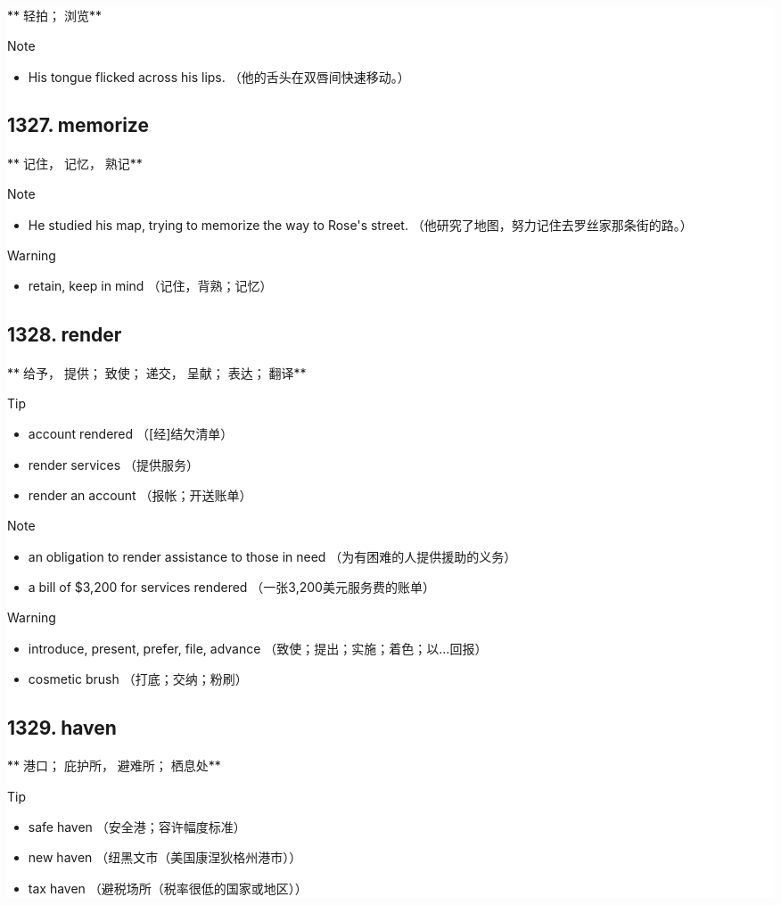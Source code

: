 ** 轻拍； 浏览**

> [!NOTE]
>
> - His tongue flicked across his lips. （他的舌头在双唇间快速移动。）
>

## 1327. memorize

** 记住， 记忆， 熟记**

> [!NOTE]
>
> - He studied his map, trying to memorize the way to Rose's street. （他研究了地图，努力记住去罗丝家那条街的路。）
>

> [!WARNING]
>
> - retain, keep in mind （记住，背熟；记忆）
>

## 1328. render

** 给予， 提供； 致使； 递交， 呈献； 表达； 翻译**

> [!TIP]
>
> - account rendered （[经]结欠清单）
>
> - render services （提供服务）
>
> - render an account （报帐；开送账单）
>

> [!NOTE]
>
> - an obligation to render assistance to those in need （为有困难的人提供援助的义务）
>
> - a bill of $3,200 for services rendered （一张3,200美元服务费的账单）
>

> [!WARNING]
>
> - introduce, present, prefer, file, advance （致使；提出；实施；着色；以…回报）
>
> - cosmetic brush （打底；交纳；粉刷）
>

## 1329. haven

** 港口； 庇护所， 避难所； 栖息处**

> [!TIP]
>
> - safe haven （安全港；容许幅度标准）
>
> - new haven （纽黑文市（美国康涅狄格州港市））
>
> - tax haven （避税场所（税率很低的国家或地区））
>

